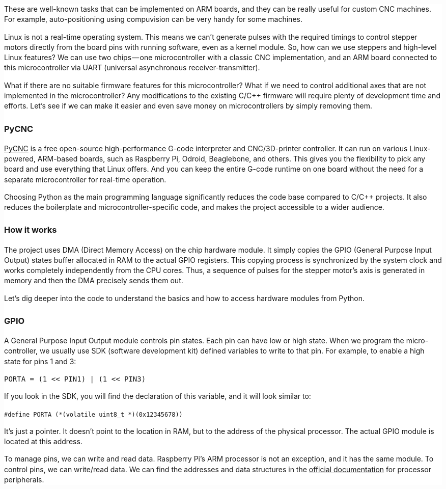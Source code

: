These are well-known tasks that can be implemented on ARM boards, and they can be really useful for custom CNC machines. For example, auto-positioning using compuvision can be very handy for some machines.

Linux is not a real-time operating system. This means we can’t generate pulses with the required timings to control stepper motors directly from the board pins with running software, even as a kernel module. So, how can we use steppers and high-level Linux features? We can use two chips — one microcontroller with a classic CNC implementation, and an ARM board connected to this microcontroller via UART (universal asynchronous receiver-transmitter).

What if there are no suitable firmware features for this microcontroller? What if we need to control additional axes that are not implemented in the microcontroller? Any modifications to the existing C/C++ firmware will require plenty of development time and efforts. Let’s see if we can make it easier and even save money on microcontrollers by simply removing them.

### PyCNC

[PyCNC](https://github.com/Nikolay-Kha/PyCNC) is a free open-source high-performance G-code interpreter and CNC/3D-printer controller. It can run on various Linux-powered, ARM-based boards, such as Raspberry Pi, Odroid, Beaglebone, and others. This gives you the flexibility to pick any board and use everything that Linux offers. And you can keep the entire G-code runtime on one board without the need for a separate microcontroller for real-time operation.

Choosing Python as the main programming language significantly reduces the code base compared to C/C++ projects. It also reduces the boilerplate and microcontroller-specific code, and makes the project accessible to a wider audience.

### How it works

The project uses DMA (Direct Memory Access) on the chip hardware module. It simply copies the GPIO (General Purpose Input Output) states buffer allocated in RAM to the actual GPIO registers. This copying process is synchronized by the system clock and works completely independently from the CPU cores. Thus, a sequence of pulses for the stepper motor’s axis is generated in memory and then the DMA precisely sends them out.

Let’s dig deeper into the code to understand the basics and how to access hardware modules from Python.

### GPIO

A General Purpose Input Output module controls pin states. Each pin can have low or high state. When we program the micro-controller, we usually use SDK (software development kit) defined variables to write to that pin. For example, to enable a high state for pins 1 and 3:

<pre name="dfa1" id="dfa1" class="graf graf--pre graf-after--p">PORTA = (1 << PIN1) | (1 << PIN3)</pre>

If you look in the SDK, you will find the declaration of this variable, and it will look similar to:

    #define PORTA (*(volatile uint8_t *)(0x12345678))

It’s just a pointer. It doesn’t point to the location in RAM, but to the address of the physical processor. The actual GPIO module is located at this address.

To manage pins, we can write and read data. Raspberry Pi’s ARM processor is not an exception, and it has the same module. To control pins, we can write/read data. We can find the addresses and data structures in the [official documentation](https://www.raspberrypi.org/app/uploads/2012/02/BCM2835-ARM-Peripherals.pdf) for processor peripherals.
